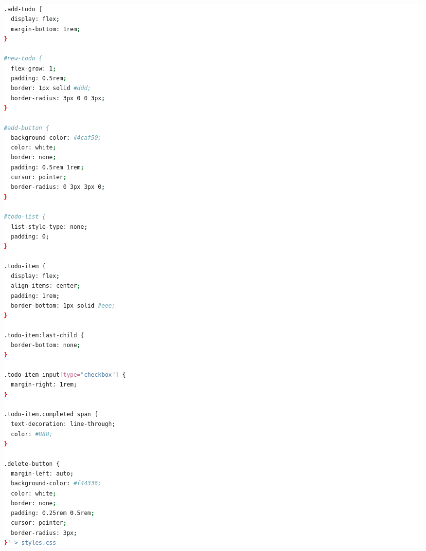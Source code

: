 ```bash
.add-todo {
  display: flex;
  margin-bottom: 1rem;
}

#new-todo {
  flex-grow: 1;
  padding: 0.5rem;
  border: 1px solid #ddd;
  border-radius: 3px 0 0 3px;
}

#add-button {
  background-color: #4caf50;
  color: white;
  border: none;
  padding: 0.5rem 1rem;
  cursor: pointer;
  border-radius: 0 3px 3px 0;
}

#todo-list {
  list-style-type: none;
  padding: 0;
}

.todo-item {
  display: flex;
  align-items: center;
  padding: 1rem;
  border-bottom: 1px solid #eee;
}

.todo-item:last-child {
  border-bottom: none;
}

.todo-item input[type="checkbox"] {
  margin-right: 1rem;
}

.todo-item.completed span {
  text-decoration: line-through;
  color: #888;
}

.delete-button {
  margin-left: auto;
  background-color: #f44336;
  color: white;
  border: none;
  padding: 0.25rem 0.5rem;
  cursor: pointer;
  border-radius: 3px;
}' > styles.css
```
